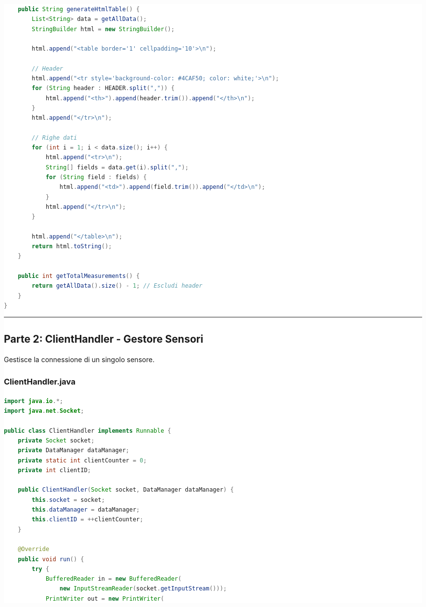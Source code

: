 ```java
    public String generateHtmlTable() {
        List<String> data = getAllData();
        StringBuilder html = new StringBuilder();
        
        html.append("<table border='1' cellpadding='10'>\n");
        
        // Header
        html.append("<tr style='background-color: #4CAF50; color: white;'>\n");
        for (String header : HEADER.split(",")) {
            html.append("<th>").append(header.trim()).append("</th>\n");
        }
        html.append("</tr>\n");
        
        // Righe dati
        for (int i = 1; i < data.size(); i++) {
            html.append("<tr>\n");
            String[] fields = data.get(i).split(",");
            for (String field : fields) {
                html.append("<td>").append(field.trim()).append("</td>\n");
            }
            html.append("</tr>\n");
        }
        
        html.append("</table>\n");
        return html.toString();
    }

    public int getTotalMeasurements() {
        return getAllData().size() - 1; // Escludi header
    }
}
```

---

## Parte 2: ClientHandler - Gestore Sensori

Gestisce la connessione di un singolo sensore.

### ClientHandler.java

```java
import java.io.*;
import java.net.Socket;

public class ClientHandler implements Runnable {
    private Socket socket;
    private DataManager dataManager;
    private static int clientCounter = 0;
    private int clientID;

    public ClientHandler(Socket socket, DataManager dataManager) {
        this.socket = socket;
        this.dataManager = dataManager;
        this.clientID = ++clientCounter;
    }

    @Override
    public void run() {
        try {
            BufferedReader in = new BufferedReader(
                new InputStreamReader(socket.getInputStream()));
            PrintWriter out = new PrintWriter(
```